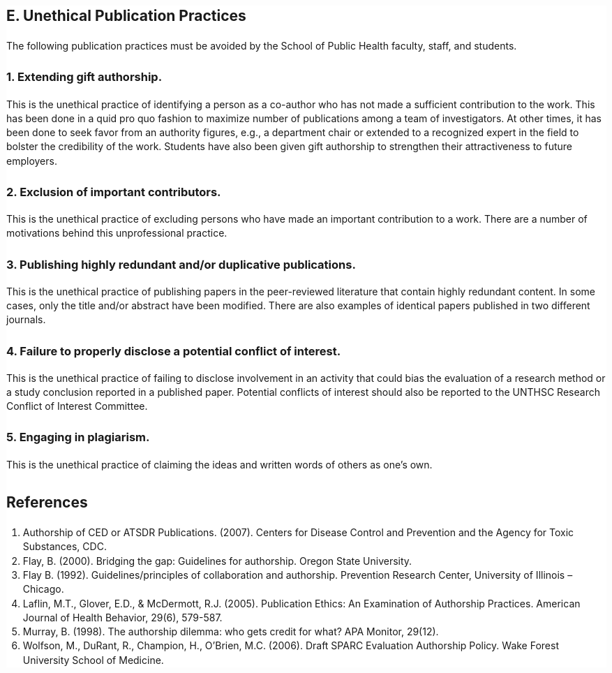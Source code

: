 
## E. Unethical Publication Practices
The following publication practices must be avoided by the School of Public Health faculty, staff,
and students.
### 1. Extending gift authorship.
This is the unethical practice of identifying a person as a co-author
who has not made a sufficient contribution to the work. This has been done in a quid pro quo
fashion to maximize number of publications among a team of investigators. At other times, it has
been done to seek favor from an authority figures, e.g., a department chair or extended to a
recognized expert in the field to bolster the credibility of the work. Students have also been
given gift authorship to strengthen their attractiveness to future employers.
### 2. Exclusion of important contributors.
This is the unethical practice of excluding persons who
have made an important contribution to a work. There are a number of motivations behind this
unprofessional practice.
### 3. Publishing highly redundant and/or duplicative publications.
This is the unethical practice of
publishing papers in the peer-reviewed literature that contain highly redundant content. In some
cases, only the title and/or abstract have been modified. There are also examples of identical
papers published in two different journals.
### 4. Failure to properly disclose a potential conflict of interest.
This is the unethical practice of
failing to disclose involvement in an activity that could bias the evaluation of a research method
or a study conclusion reported in a published paper. Potential conflicts of interest should also
be reported to the UNTHSC Research Conflict of Interest Committee.
### 5. Engaging in plagiarism.
This is the unethical practice of claiming the ideas and written words
of others as one’s own.


## References
1. Authorship of CED or ATSDR Publications. (2007). Centers for Disease Control and Prevention
and the Agency for Toxic Substances, CDC.
2. Flay, B. (2000). Bridging the gap: Guidelines for authorship. Oregon State University.
3. Flay B. (1992). Guidelines/principles of collaboration and authorship. Prevention Research
Center, University of Illinois – Chicago.
4. Laflin, M.T., Glover, E.D., & McDermott, R.J. (2005). Publication Ethics: An Examination of
Authorship Practices. American Journal of Health Behavior, 29(6), 579-587.
5. Murray, B. (1998). The authorship dilemma: who gets credit for what? APA Monitor, 29(12).
6. Wolfson, M., DuRant, R., Champion, H., O’Brien, M.C. (2006). Draft SPARC Evaluation
Authorship Policy. Wake Forest University School of Medicine.
